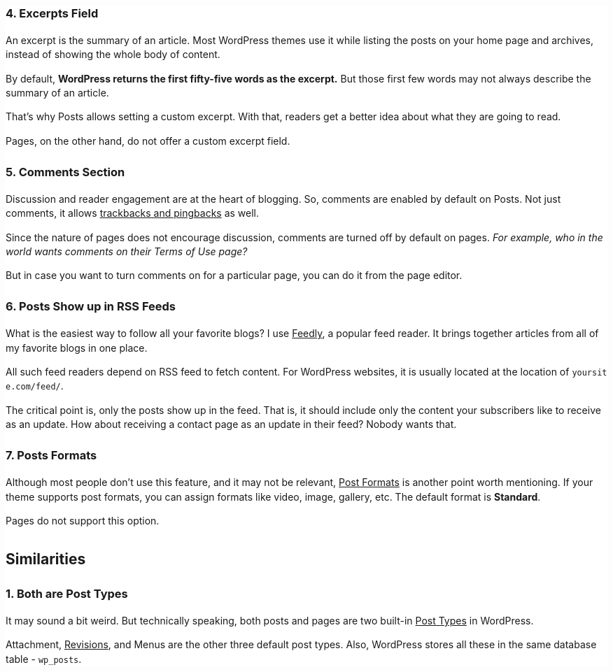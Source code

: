 ### 4. Excerpts Field

An excerpt is the summary of an article. Most WordPress themes use it while listing the posts on your home page and archives, instead of showing the whole body of content.

By default, **WordPress returns the first fifty-five words as the excerpt.** But those first few words may not always describe the summary of an article. 

That’s why Posts allows setting a custom excerpt. With that, readers get a better idea about what they are going to read.

Pages, on the other hand, do not offer a custom excerpt field.

### 5. Comments Section

Discussion and reader engagement are at the heart of blogging. So, comments are enabled by default on Posts. Not just comments, it allows [trackbacks and pingbacks](https://make.wordpress.org/support/user-manual/building-your-wordpress-community/trackbacks-and-pingbacks/#:~:text=Trackbacks%20and%20pingbacks%20are%20methods,don't%20send%20any%20content.) as well.

Since the nature of pages does not encourage discussion, comments are turned off by default on pages. _For example, who in the world wants comments on their Terms of Use page?_

But in case you want to turn comments on for a particular page, you can do it from the page editor.

### 6. Posts Show up in RSS Feeds

What is the easiest way to follow all your favorite blogs? I use [Feedly](https://feedly.com/), a popular feed reader. It brings together articles from all of my favorite blogs in one place.

All such feed readers depend on RSS feed to fetch content. For WordPress websites, it is usually located at the location of `yoursite.com/feed/`.

The critical point is, only the posts show up in the feed. That is, it should include only the content your subscribers like to receive as an update. How about receiving a contact page as an update in their feed? Nobody wants that.

### 7. Posts Formats

Although most people don’t use this feature, and it may not be relevant, [Post Formats](https://themeisle.com/blog/wordpress-post-formats/) is another point worth mentioning. If your theme supports post formats, you can assign formats like video, image, gallery, etc. The default format is **Standard**. 

Pages do not support this option.

## Similarities

### 1. Both are Post Types

It may sound a bit weird. But technically speaking, both posts and pages are two built-in [Post Types](https://developer.wordpress.org/themes/basics/post-types/) in WordPress.

Attachment, [Revisions](http://localhost:10003/delete-limit-revisions-wordpress/), and Menus are the other three default post types. Also, WordPress stores all these in the same database table - `wp_posts`.

